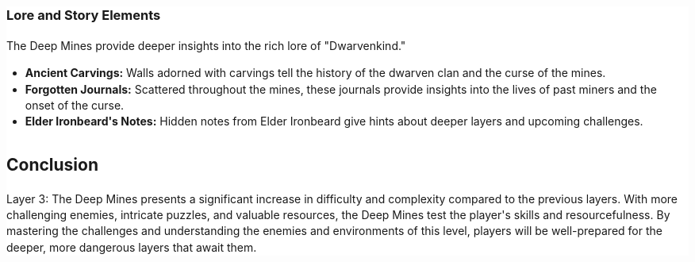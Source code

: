 ### Lore and Story Elements
The Deep Mines provide deeper insights into the rich lore of "Dwarvenkind."
- **Ancient Carvings:** Walls adorned with carvings tell the history of the dwarven clan and the curse of the mines.
- **Forgotten Journals:** Scattered throughout the mines, these journals provide insights into the lives of past miners and the onset of the curse.
- **Elder Ironbeard's Notes:** Hidden notes from Elder Ironbeard give hints about deeper layers and upcoming challenges.

## Conclusion
Layer 3: The Deep Mines presents a significant increase in difficulty and complexity compared to the previous layers. With more challenging enemies, intricate puzzles, and valuable resources, the Deep Mines test the player's skills and resourcefulness. By mastering the challenges and understanding the enemies and environments of this level, players will be well-prepared for the deeper, more dangerous layers that await them.

